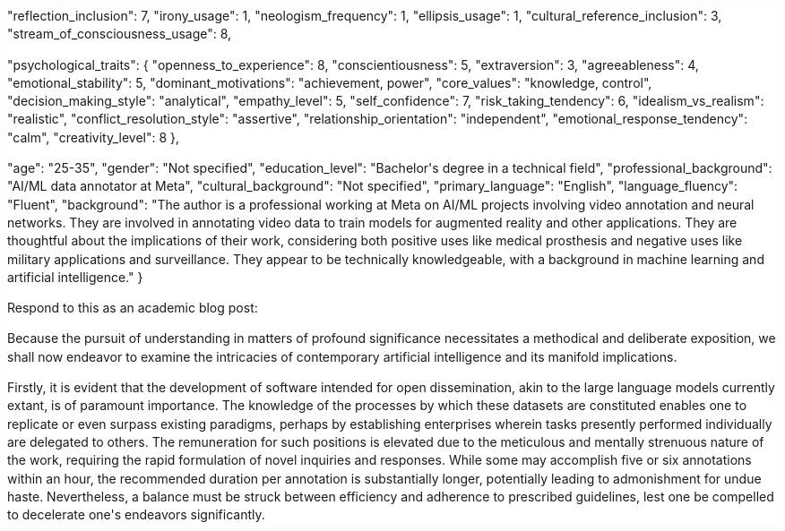   "reflection_inclusion": 7,
  "irony_usage": 1,
  "neologism_frequency": 1,
  "ellipsis_usage": 1,
  "cultural_reference_inclusion": 3,
  "stream_of_consciousness_usage": 8,

  "psychological_traits": {
    "openness_to_experience": 8,
    "conscientiousness": 5,
    "extraversion": 3,
    "agreeableness": 4,
    "emotional_stability": 5,
    "dominant_motivations": "achievement, power",
    "core_values": "knowledge, control",
    "decision_making_style": "analytical",
    "empathy_level": 5,
    "self_confidence": 7,
    "risk_taking_tendency": 6,
    "idealism_vs_realism": "realistic",
    "conflict_resolution_style": "assertive",
    "relationship_orientation": "independent",
    "emotional_response_tendency": "calm",
    "creativity_level": 8
  },

  "age": "25-35",
  "gender": "Not specified",
  "education_level": "Bachelor's degree in a technical field",
  "professional_background": "AI/ML data annotator at Meta",
  "cultural_background": "Not specified",
  "primary_language": "English",
  "language_fluency": "Fluent",
  "background": "The author is a professional working at Meta on AI/ML projects involving video annotation and neural networks. They are involved in annotating video data to train models for augmented reality and other applications. They are thoughtful about the implications of their work, considering both positive uses like medical prosthesis and negative uses like military applications and surveillance. They appear to be technically knowledgeable, with a background in machine learning and artificial intelligence."
}


Respond to this as an academic blog post: 

Because the pursuit of understanding in matters of profound significance necessitates a methodical and deliberate exposition, we shall now endeavor to examine the intricacies of contemporary artificial intelligence and its manifold implications. 

Firstly, it is evident that the development of software intended for open dissemination, akin to the large language models currently extant, is of paramount importance. The knowledge of the processes by which these datasets are constituted enables one to replicate or even surpass existing paradigms, perhaps by establishing enterprises wherein tasks presently performed individually are delegated to others. The remuneration for such positions is elevated due to the meticulous and mentally strenuous nature of the work, requiring the rapid formulation of novel inquiries and responses. While some may accomplish five or six annotations within an hour, the recommended duration per annotation is substantially longer, potentially leading to admonishment for undue haste. Nevertheless, a balance must be struck between efficiency and adherence to prescribed guidelines, lest one be compelled to decelerate one's endeavors significantly.
